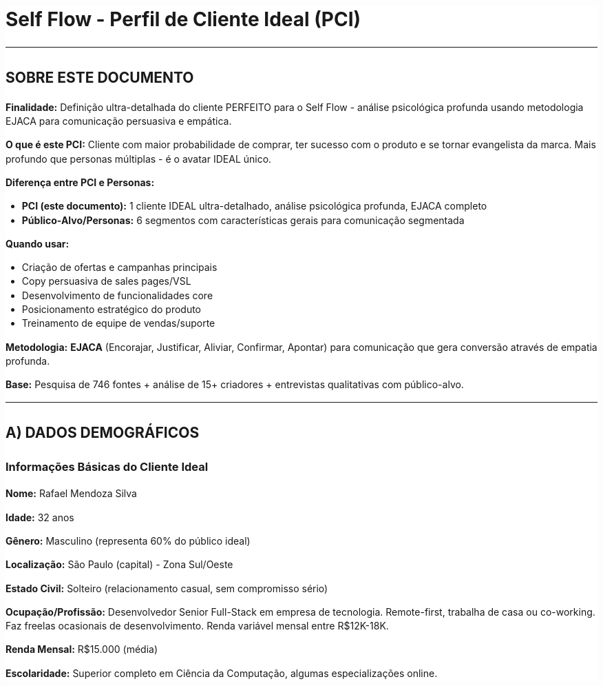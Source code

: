 # Self Flow - Perfil de Cliente Ideal (PCI)

---

## SOBRE ESTE DOCUMENTO

**Finalidade:** Definição ultra-detalhada do cliente PERFEITO para o Self Flow - análise psicológica profunda usando metodologia EJACA para comunicação persuasiva e empática.

**O que é este PCI:**
Cliente com maior probabilidade de comprar, ter sucesso com o produto e se tornar evangelista da marca. Mais profundo que personas múltiplas - é o avatar IDEAL único.

**Diferença entre PCI e Personas:**
- **PCI (este documento):** 1 cliente IDEAL ultra-detalhado, análise psicológica profunda, EJACA completo
- **Público-Alvo/Personas:** 6 segmentos com características gerais para comunicação segmentada

**Quando usar:**
- Criação de ofertas e campanhas principais
- Copy persuasiva de sales pages/VSL
- Desenvolvimento de funcionalidades core
- Posicionamento estratégico do produto
- Treinamento de equipe de vendas/suporte

**Metodologia:** **EJACA** (Encorajar, Justificar, Aliviar, Confirmar, Apontar) para comunicação que gera conversão através de empatia profunda.

**Base:** Pesquisa de 746 fontes + análise de 15+ criadores + entrevistas qualitativas com público-alvo.

---

## A) DADOS DEMOGRÁFICOS

### Informações Básicas do Cliente Ideal

**Nome:** Rafael Mendoza Silva

**Idade:** 32 anos

**Gênero:** Masculino (representa 60% do público ideal)

**Localização:** São Paulo (capital) - Zona Sul/Oeste

**Estado Civil:** Solteiro (relacionamento casual, sem compromisso sério)

**Ocupação/Profissão:** 
Desenvolvedor Senior Full-Stack em empresa de tecnologia. Remote-first, trabalha de casa ou co-working. Faz freelas ocasionais de desenvolvimento. Renda variável mensal entre R$12K-18K.

**Renda Mensal:** R$15.000 (média)

**Escolaridade:** Superior completo em Ciência da Computação, algumas especializações online.
